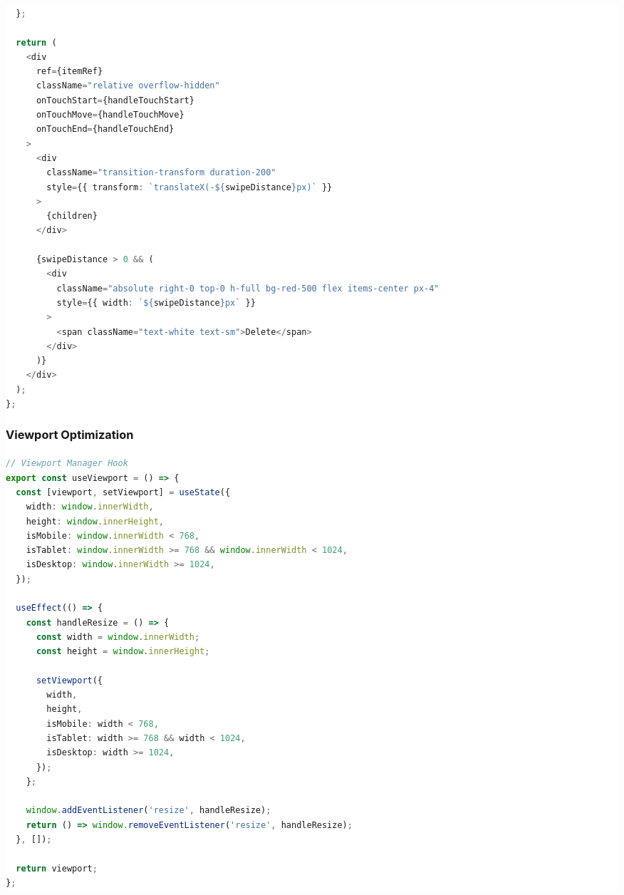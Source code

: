 ```typescript
  };
  
  return (
    <div
      ref={itemRef}
      className="relative overflow-hidden"
      onTouchStart={handleTouchStart}
      onTouchMove={handleTouchMove}
      onTouchEnd={handleTouchEnd}
    >
      <div
        className="transition-transform duration-200"
        style={{ transform: `translateX(-${swipeDistance}px)` }}
      >
        {children}
      </div>
      
      {swipeDistance > 0 && (
        <div
          className="absolute right-0 top-0 h-full bg-red-500 flex items-center px-4"
          style={{ width: `${swipeDistance}px` }}
        >
          <span className="text-white text-sm">Delete</span>
        </div>
      )}
    </div>
  );
};
```

### **Viewport Optimization**
```typescript
// Viewport Manager Hook
export const useViewport = () => {
  const [viewport, setViewport] = useState({
    width: window.innerWidth,
    height: window.innerHeight,
    isMobile: window.innerWidth < 768,
    isTablet: window.innerWidth >= 768 && window.innerWidth < 1024,
    isDesktop: window.innerWidth >= 1024,
  });
  
  useEffect(() => {
    const handleResize = () => {
      const width = window.innerWidth;
      const height = window.innerHeight;
      
      setViewport({
        width,
        height,
        isMobile: width < 768,
        isTablet: width >= 768 && width < 1024,
        isDesktop: width >= 1024,
      });
    };
    
    window.addEventListener('resize', handleResize);
    return () => window.removeEventListener('resize', handleResize);
  }, []);
  
  return viewport;
};
```
